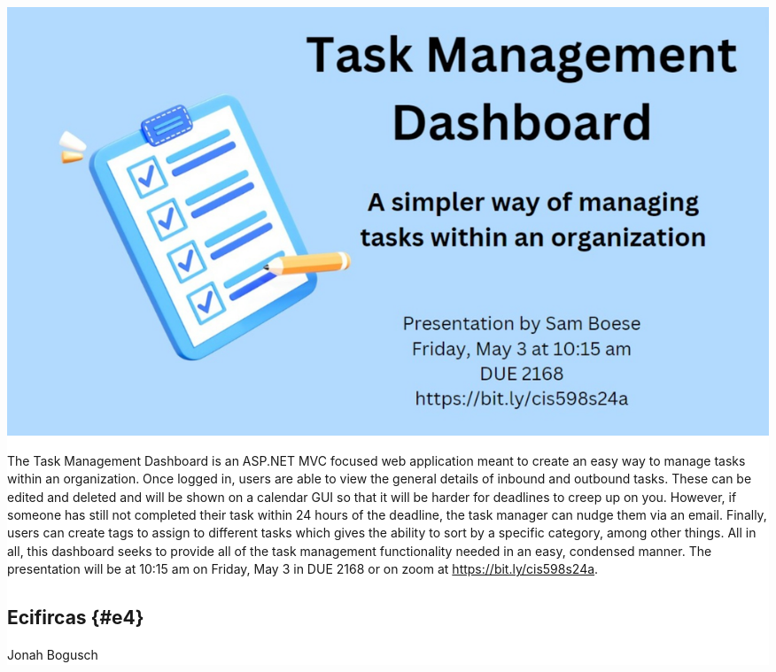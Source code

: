 ![Image](images/boese.jpg)

The Task Management Dashboard is an ASP.NET MVC focused web application meant to create an easy way to manage tasks within an organization. Once logged in, users are able to view the general details of inbound and outbound tasks. These can be edited and deleted and will be shown on a calendar GUI so that it will be harder for deadlines to creep up on you. However, if someone has still not completed their task within 24 hours of the deadline, the task manager can nudge them via an email. Finally, users can create tags to assign to different tasks which gives the ability to sort by a specific category, among other things. All in all, this dashboard seeks to provide all of the task management functionality needed in an easy, condensed manner. The presentation will be at 10:15 am on Friday, May 3 in DUE 2168 or on zoom at https://bit.ly/cis598s24a.


## Ecifircas {#e4}

Jonah Bogusch
